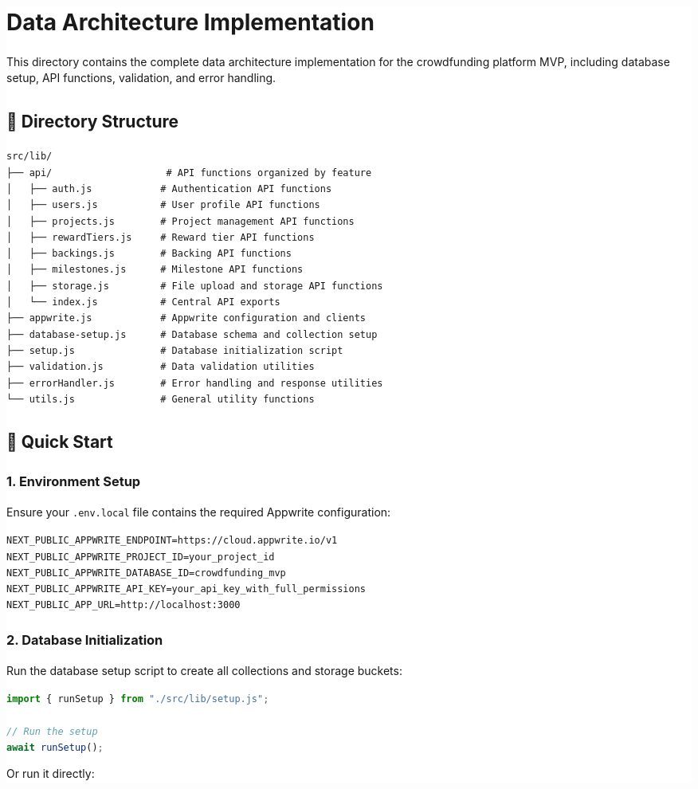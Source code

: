 # Data Architecture Implementation

This directory contains the complete data architecture implementation for the crowdfunding platform MVP, including database setup, API functions, validation, and error handling.

## 📁 Directory Structure

```
src/lib/
├── api/                    # API functions organized by feature
│   ├── auth.js            # Authentication API functions
│   ├── users.js           # User profile API functions
│   ├── projects.js        # Project management API functions
│   ├── rewardTiers.js     # Reward tier API functions
│   ├── backings.js        # Backing API functions
│   ├── milestones.js      # Milestone API functions
│   ├── storage.js         # File upload and storage API functions
│   └── index.js           # Central API exports
├── appwrite.js            # Appwrite configuration and clients
├── database-setup.js      # Database schema and collection setup
├── setup.js               # Database initialization script
├── validation.js          # Data validation utilities
├── errorHandler.js        # Error handling and response utilities
└── utils.js               # General utility functions
```

## 🚀 Quick Start

### 1. Environment Setup

Ensure your `.env.local` file contains the required Appwrite configuration:

```env
NEXT_PUBLIC_APPWRITE_ENDPOINT=https://cloud.appwrite.io/v1
NEXT_PUBLIC_APPWRITE_PROJECT_ID=your_project_id
NEXT_PUBLIC_APPWRITE_DATABASE_ID=crowdfunding_mvp
NEXT_PUBLIC_APPWRITE_API_KEY=your_api_key_with_full_permissions
NEXT_PUBLIC_APP_URL=http://localhost:3000
```

### 2. Database Initialization

Run the database setup script to create all collections and storage buckets:

```javascript
import { runSetup } from "./src/lib/setup.js";

// Run the setup
await runSetup();
```

Or run it directly:
